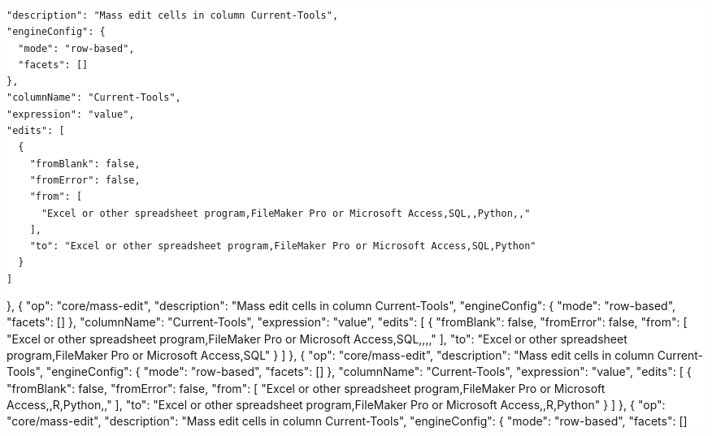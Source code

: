     "description": "Mass edit cells in column Current-Tools",
    "engineConfig": {
      "mode": "row-based",
      "facets": []
    },
    "columnName": "Current-Tools",
    "expression": "value",
    "edits": [
      {
        "fromBlank": false,
        "fromError": false,
        "from": [
          "Excel or other spreadsheet program,FileMaker Pro or Microsoft Access,SQL,,Python,,"
        ],
        "to": "Excel or other spreadsheet program,FileMaker Pro or Microsoft Access,SQL,Python"
      }
    ]
  },
  {
    "op": "core/mass-edit",
    "description": "Mass edit cells in column Current-Tools",
    "engineConfig": {
      "mode": "row-based",
      "facets": []
    },
    "columnName": "Current-Tools",
    "expression": "value",
    "edits": [
      {
        "fromBlank": false,
        "fromError": false,
        "from": [
          "Excel or other spreadsheet program,FileMaker Pro or Microsoft Access,SQL,,,,"
        ],
        "to": "Excel or other spreadsheet program,FileMaker Pro or Microsoft Access,SQL"
      }
    ]
  },
  {
    "op": "core/mass-edit",
    "description": "Mass edit cells in column Current-Tools",
    "engineConfig": {
      "mode": "row-based",
      "facets": []
    },
    "columnName": "Current-Tools",
    "expression": "value",
    "edits": [
      {
        "fromBlank": false,
        "fromError": false,
        "from": [
          "Excel or other spreadsheet program,FileMaker Pro or Microsoft Access,,R,Python,,"
        ],
        "to": "Excel or other spreadsheet program,FileMaker Pro or Microsoft Access,,R,Python"
      }
    ]
  },
  {
    "op": "core/mass-edit",
    "description": "Mass edit cells in column Current-Tools",
    "engineConfig": {
      "mode": "row-based",
      "facets": []